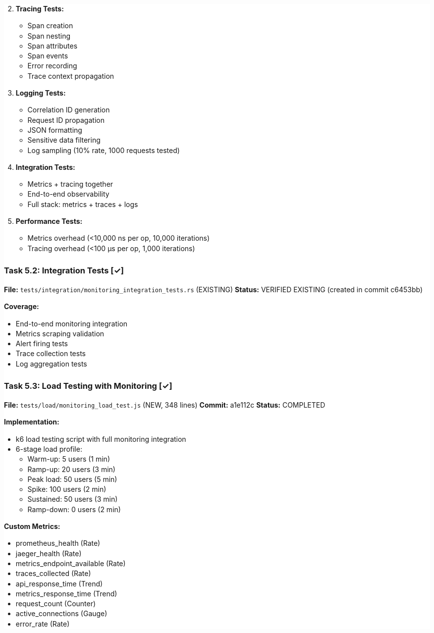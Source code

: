 2. **Tracing Tests:**
   - Span creation
   - Span nesting
   - Span attributes
   - Span events
   - Error recording
   - Trace context propagation

3. **Logging Tests:**
   - Correlation ID generation
   - Request ID propagation
   - JSON formatting
   - Sensitive data filtering
   - Log sampling (10% rate, 1000 requests tested)

4. **Integration Tests:**
   - Metrics + tracing together
   - End-to-end observability
   - Full stack: metrics + traces + logs

5. **Performance Tests:**
   - Metrics overhead (<10,000 ns per op, 10,000 iterations)
   - Tracing overhead (<100 μs per op, 1,000 iterations)

### Task 5.2: Integration Tests [✓]
**File:** `tests/integration/monitoring_integration_tests.rs` (EXISTING)
**Status:** VERIFIED EXISTING (created in commit c6453bb)

**Coverage:**
- End-to-end monitoring integration
- Metrics scraping validation
- Alert firing tests
- Trace collection tests
- Log aggregation tests

### Task 5.3: Load Testing with Monitoring [✓]
**File:** `tests/load/monitoring_load_test.js` (NEW, 348 lines)
**Commit:** a1e112c
**Status:** COMPLETED

**Implementation:**
- k6 load testing script with full monitoring integration
- 6-stage load profile:
  * Warm-up: 5 users (1 min)
  * Ramp-up: 20 users (3 min)
  * Peak load: 50 users (5 min)
  * Spike: 100 users (2 min)
  * Sustained: 50 users (3 min)
  * Ramp-down: 0 users (2 min)

**Custom Metrics:**
- prometheus_health (Rate)
- jaeger_health (Rate)
- metrics_endpoint_available (Rate)
- traces_collected (Rate)
- api_response_time (Trend)
- metrics_response_time (Trend)
- request_count (Counter)
- active_connections (Gauge)
- error_rate (Rate)
